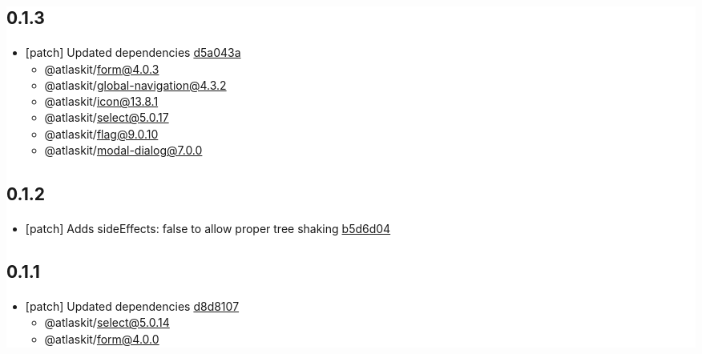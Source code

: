 ## 0.1.3

-   [patch] Updated dependencies
    [d5a043a](https://bitbucket.org/atlassian/atlaskit-mk-2/commits/d5a043a)
    -   @atlaskit/form@4.0.3
    -   @atlaskit/global-navigation@4.3.2
    -   @atlaskit/icon@13.8.1
    -   @atlaskit/select@5.0.17
    -   @atlaskit/flag@9.0.10
    -   @atlaskit/modal-dialog@7.0.0

## 0.1.2

-   [patch] Adds sideEffects: false to allow proper tree shaking
    [b5d6d04](https://bitbucket.org/atlassian/atlaskit-mk-2/commits/b5d6d04)

## 0.1.1

-   [patch] Updated dependencies
    [d8d8107](https://bitbucket.org/atlassian/atlaskit-mk-2/commits/d8d8107)
    -   @atlaskit/select@5.0.14
    -   @atlaskit/form@4.0.0
